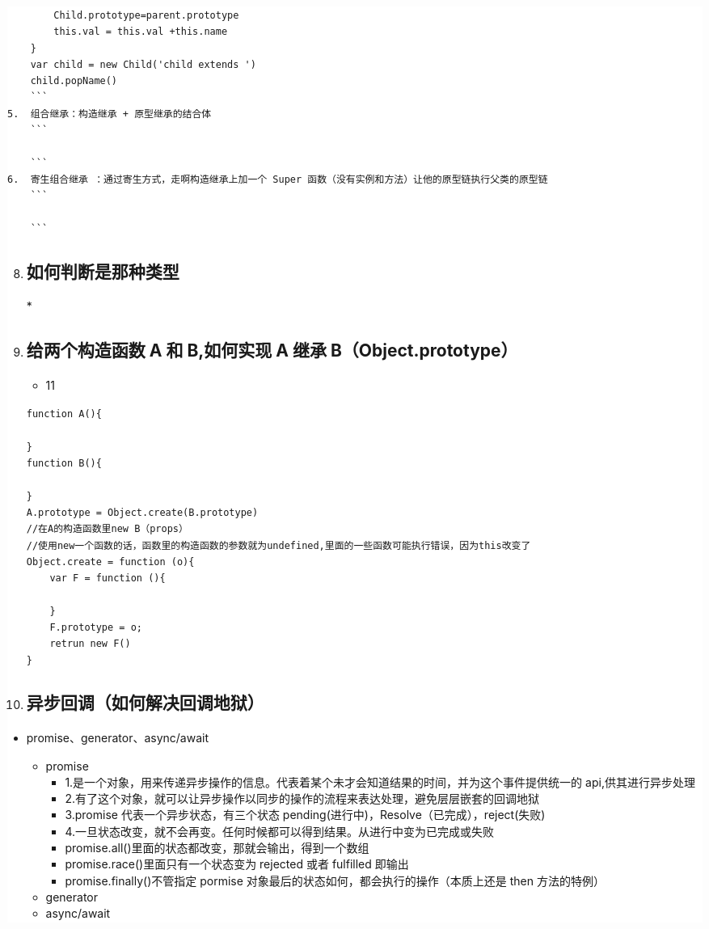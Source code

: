             Child.prototype=parent.prototype
            this.val = this.val +this.name
        }
        var child = new Child('child extends ')
        child.popName()
        ```
    5.  组合继承：构造继承 + 原型继承的结合体
        ```

        ```
    6.  寄生组合继承 ：通过寄生方式，走啊构造继承上加一个 Super 函数（没有实例和方法）让他的原型链执行父类的原型链
        ```

        ```

8.  ## 如何判断是那种类型

    \*

9.  ## 给两个构造函数 A 和 B,如何实现 A 继承 B（Object.prototype）

    * 11

    ```
    function A(){

    }
    function B(){

    }
    A.prototype = Object.create(B.prototype)
    //在A的构造函数里new B（props）
    //使用new一个函数的话，函数里的构造函数的参数就为undefined,里面的一些函数可能执行错误，因为this改变了
    Object.create = function (o){
        var F = function (){

        }
        F.prototype = o;
        retrun new F()
    }
    ```

10. ## 异步回调（如何解决回调地狱）

* promise、generator、async/await

  * promise
    * 1.是一个对象，用来传递异步操作的信息。代表着某个未才会知道结果的时间，并为这个事件提供统一的 api,供其进行异步处理
    * 2.有了这个对象，就可以让异步操作以同步的操作的流程来表达处理，避免层层嵌套的回调地狱
    * 3.promise 代表一个异步状态，有三个状态 pending(进行中)，Resolve（已完成），reject(失败)
    * 4.一旦状态改变，就不会再变。任何时候都可以得到结果。从进行中变为已完成或失败
    * promise.all()里面的状态都改变，那就会输出，得到一个数组
    * promise.race()里面只有一个状态变为 rejected 或者 fulfilled 即输出
    * promise.finally()不管指定 pormise 对象最后的状态如何，都会执行的操作（本质上还是 then 方法的特例）

  - generator
  - async/await
